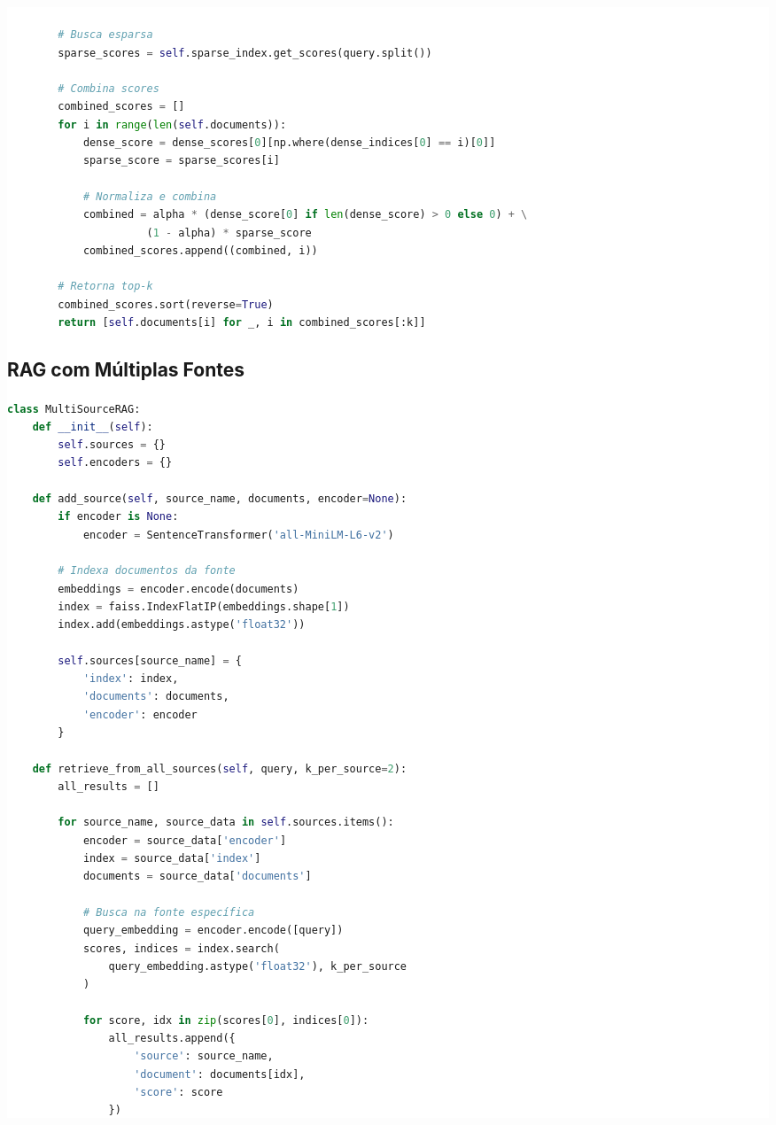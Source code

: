 ```python
        
        # Busca esparsa
        sparse_scores = self.sparse_index.get_scores(query.split())
        
        # Combina scores
        combined_scores = []
        for i in range(len(self.documents)):
            dense_score = dense_scores[0][np.where(dense_indices[0] == i)[0]]
            sparse_score = sparse_scores[i]
            
            # Normaliza e combina
            combined = alpha * (dense_score[0] if len(dense_score) > 0 else 0) + \
                      (1 - alpha) * sparse_score
            combined_scores.append((combined, i))
        
        # Retorna top-k
        combined_scores.sort(reverse=True)
        return [self.documents[i] for _, i in combined_scores[:k]]
```

## RAG com Múltiplas Fontes

```python
class MultiSourceRAG:
    def __init__(self):
        self.sources = {}
        self.encoders = {}
    
    def add_source(self, source_name, documents, encoder=None):
        if encoder is None:
            encoder = SentenceTransformer('all-MiniLM-L6-v2')
        
        # Indexa documentos da fonte
        embeddings = encoder.encode(documents)
        index = faiss.IndexFlatIP(embeddings.shape[1])
        index.add(embeddings.astype('float32'))
        
        self.sources[source_name] = {
            'index': index,
            'documents': documents,
            'encoder': encoder
        }
    
    def retrieve_from_all_sources(self, query, k_per_source=2):
        all_results = []
        
        for source_name, source_data in self.sources.items():
            encoder = source_data['encoder']
            index = source_data['index']
            documents = source_data['documents']
            
            # Busca na fonte específica
            query_embedding = encoder.encode([query])
            scores, indices = index.search(
                query_embedding.astype('float32'), k_per_source
            )
            
            for score, idx in zip(scores[0], indices[0]):
                all_results.append({
                    'source': source_name,
                    'document': documents[idx],
                    'score': score
                })
```

[^14]: [What is RAG? - AWS](https://aws.amazon.com/what-is/retrieval-augmented-generation/)